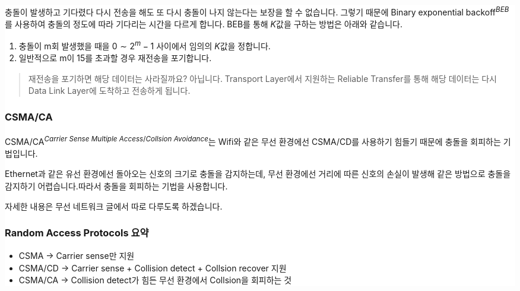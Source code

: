 충돌이 발생하고 기다렸다 다시 전송을 해도 또 다시 충돌이 나지 않는다는 보장을 할 수 없습니다. 그렇기 때문에 Binary exponential backoff$^{BEB}$를 사용하여 충돌의 정도에 따라 기다리는 시간을 다르게 합니다. BEB를 통해 $K$값을 구하는 방법은 아래와 같습니다.

1. 충돌이 m회 발생했을 때을 $0\sim2^m-1$ 사이에서 임의의  $K$값을 정합니다.
2. 일반적으로 m이 15를 초과할 경우 재전송을 포기합니다.

> 재전송을 포기하면 해당 데이터는 사라질까요? 아닙니다. Transport Layer에서 지원하는 Reliable Transfer를 통해 해당 데이터는 다시 Data Link Layer에 도착하고 전송하게 됩니다.
> 

### CSMA/CA

CSMA/CA$^{Carrier\ Sense\ Multiple\ Access/Collsion\ Avoidance}$는 Wifi와 같은 무선 환경에선 CSMA/CD를 사용하기 힘들기 때문에 충돌을 회피하는 기법입니다. 

Ethernet과 같은 유선 환경에선 돌아오는 신호의 크기로 충돌을 감지하는데, 무선 환경에선 거리에 따른 신호의 손실이 발생해 같은 방법으로 충돌을 감지하기 어렵습니다.따라서 충돌을 회피하는 기법을 사용합니다. 

자세한 내용은 무선 네트워크 글에서 따로 다루도록 하겠습니다.

### Random Access Protocols 요약

- CSMA → Carrier sense만 지원
- CSMA/CD → Carrier sense + Collision detect + Collsion recover 지원
- CSMA/CA → Collision detect가 힘든 무선 환경에서 Collsion을 회피하는 것